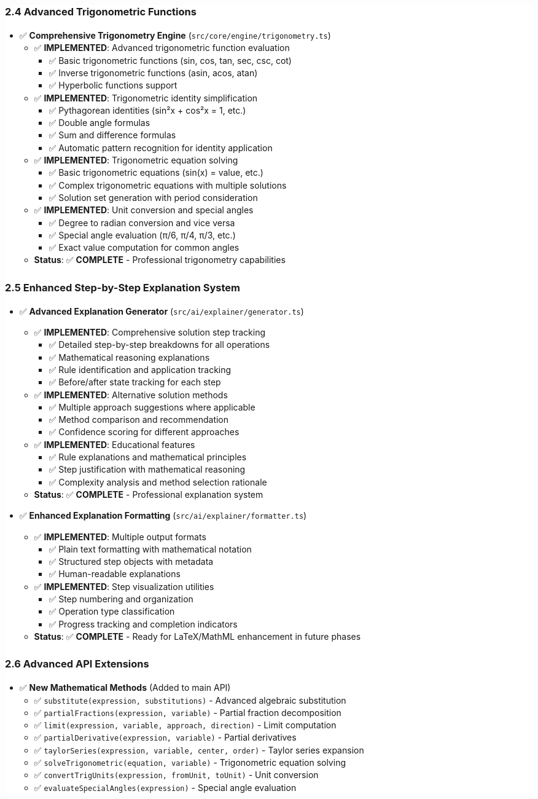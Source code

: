 ### 2.4 Advanced Trigonometric Functions
- ✅ **Comprehensive Trigonometry Engine** (`src/core/engine/trigonometry.ts`)
  - ✅ **IMPLEMENTED**: Advanced trigonometric function evaluation
    - ✅ Basic trigonometric functions (sin, cos, tan, sec, csc, cot)
    - ✅ Inverse trigonometric functions (asin, acos, atan)
    - ✅ Hyperbolic functions support
  - ✅ **IMPLEMENTED**: Trigonometric identity simplification
    - ✅ Pythagorean identities (sin²x + cos²x = 1, etc.)
    - ✅ Double angle formulas
    - ✅ Sum and difference formulas
    - ✅ Automatic pattern recognition for identity application
  - ✅ **IMPLEMENTED**: Trigonometric equation solving
    - ✅ Basic trigonometric equations (sin(x) = value, etc.)
    - ✅ Complex trigonometric equations with multiple solutions
    - ✅ Solution set generation with period consideration
  - ✅ **IMPLEMENTED**: Unit conversion and special angles
    - ✅ Degree to radian conversion and vice versa
    - ✅ Special angle evaluation (π/6, π/4, π/3, etc.)
    - ✅ Exact value computation for common angles
  - **Status**: ✅ **COMPLETE** - Professional trigonometry capabilities

### 2.5 Enhanced Step-by-Step Explanation System
- ✅ **Advanced Explanation Generator** (`src/ai/explainer/generator.ts`)
  - ✅ **IMPLEMENTED**: Comprehensive solution step tracking
    - ✅ Detailed step-by-step breakdowns for all operations
    - ✅ Mathematical reasoning explanations
    - ✅ Rule identification and application tracking
    - ✅ Before/after state tracking for each step
  - ✅ **IMPLEMENTED**: Alternative solution methods
    - ✅ Multiple approach suggestions where applicable
    - ✅ Method comparison and recommendation
    - ✅ Confidence scoring for different approaches
  - ✅ **IMPLEMENTED**: Educational features
    - ✅ Rule explanations and mathematical principles
    - ✅ Step justification with mathematical reasoning
    - ✅ Complexity analysis and method selection rationale
  - **Status**: ✅ **COMPLETE** - Professional explanation system

- ✅ **Enhanced Explanation Formatting** (`src/ai/explainer/formatter.ts`)
  - ✅ **IMPLEMENTED**: Multiple output formats
    - ✅ Plain text formatting with mathematical notation
    - ✅ Structured step objects with metadata
    - ✅ Human-readable explanations
  - ✅ **IMPLEMENTED**: Step visualization utilities
    - ✅ Step numbering and organization
    - ✅ Operation type classification
    - ✅ Progress tracking and completion indicators
  - **Status**: ✅ **COMPLETE** - Ready for LaTeX/MathML enhancement in future phases

### 2.6 Advanced API Extensions
- ✅ **New Mathematical Methods** (Added to main API)
  - ✅ `substitute(expression, substitutions)` - Advanced algebraic substitution
  - ✅ `partialFractions(expression, variable)` - Partial fraction decomposition
  - ✅ `limit(expression, variable, approach, direction)` - Limit computation
  - ✅ `partialDerivative(expression, variable)` - Partial derivatives
  - ✅ `taylorSeries(expression, variable, center, order)` - Taylor series expansion
  - ✅ `solveTrigonometric(equation, variable)` - Trigonometric equation solving
  - ✅ `convertTrigUnits(expression, fromUnit, toUnit)` - Unit conversion
  - ✅ `evaluateSpecialAngles(expression)` - Special angle evaluation
